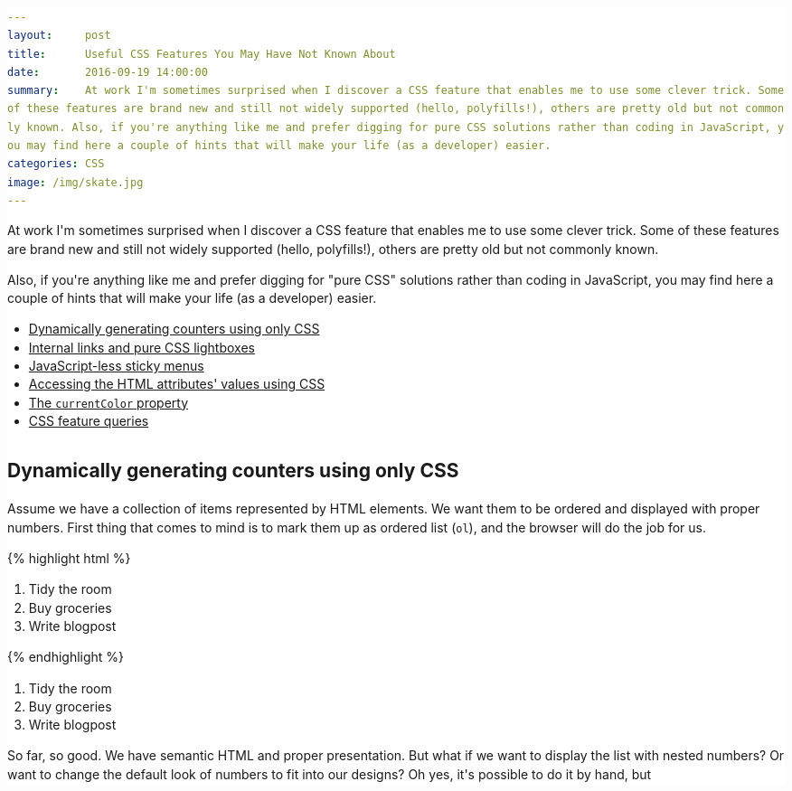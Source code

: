 ```yaml
---
layout:     post
title:      Useful CSS Features You May Have Not Known About
date:       2016-09-19 14:00:00
summary:    At work I'm sometimes surprised when I discover a CSS feature that enables me to use some clever trick. Some of these features are brand new and still not widely supported (hello, polyfills!), others are pretty old but not commonly known. Also, if you're anything like me and prefer digging for pure CSS solutions rather than coding in JavaScript, you may find here a couple of hints that will make your life (as a developer) easier.
categories: CSS
image: /img/skate.jpg
---
```


At work I'm sometimes surprised when I discover a CSS feature that enables me to use some clever trick. Some of these features are brand new and still not widely supported (hello, polyfills!), others are pretty old but not commonly known.

Also, if you're anything like me and prefer digging for "pure CSS" solutions rather than coding in JavaScript, you may find here a couple of hints that will make your life (as a developer) easier.

- [Dynamically generating counters using only CSS](./#css-counters)
- [Internal links and pure CSS lightboxes](./#pure-css-lightbox)
- [JavaScript-less sticky menus](./#pure-css-sticky-menus)
- [Accessing the HTML attributes' values using CSS](./#attr-function)
- [The `currentColor` property](./#currentcolor-property)
- [CSS feature queries](./#css-feature-queries)

<h2 id="css-counters">Dynamically generating counters using only CSS</h2>

Assume we have a collection of items represented by HTML elements. We want them to be ordered and displayed with proper numbers. First thing that comes to mind is to mark them up as ordered list (`ol`), and the browser will do the job for us.

{% highlight html %}
<ol>
  <li>Tidy the room</li>
  <li>Buy groceries</li>
  <li>Write blogpost</li>
</ol>
{% endhighlight %}

<div class="example">
  <ol>
    <li>Tidy the room</li>
    <li>Buy groceries</li>
    <li>Write blogpost</li>
  </ol>
</div>

So far, so good. We have semantic HTML and proper presentation. But what if we want to display the list with nested numbers? Or want to change the default look of numbers to fit into our designs? Oh yes, it's possible to do it by hand, but
